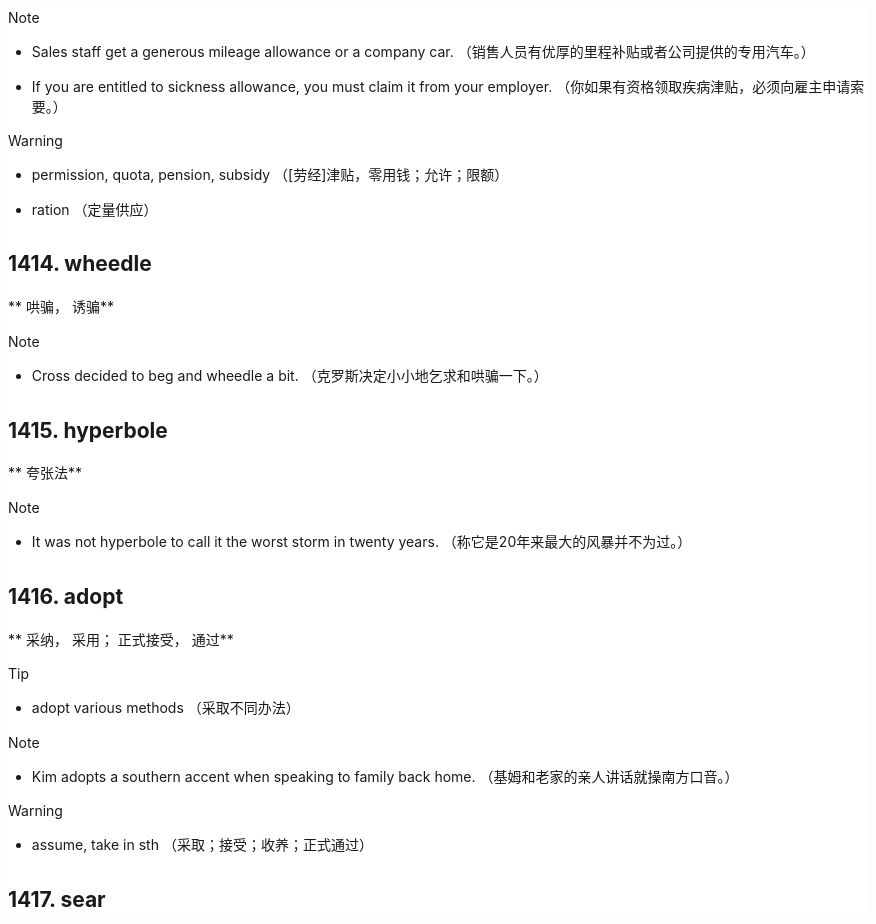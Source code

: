 > [!NOTE]
>
> - Sales staff get a generous mileage allowance or a company car. （销售人员有优厚的里程补贴或者公司提供的专用汽车。）
>
> - If you are entitled to sickness allowance, you must claim it from your employer. （你如果有资格领取疾病津贴，必须向雇主申请索要。）
>

> [!WARNING]
>
> - permission, quota, pension, subsidy （[劳经]津贴，零用钱；允许；限额）
>
> - ration （定量供应）
>

## 1414. wheedle

** 哄骗， 诱骗**

> [!NOTE]
>
> - Cross decided to beg and wheedle a bit. （克罗斯决定小小地乞求和哄骗一下。）
>

## 1415. hyperbole

** 夸张法**

> [!NOTE]
>
> - It was not hyperbole to call it the worst storm in twenty years. （称它是20年来最大的风暴并不为过。）
>

## 1416. adopt

** 采纳， 采用； 正式接受， 通过**

> [!TIP]
>
> - adopt various methods （采取不同办法）
>

> [!NOTE]
>
> - Kim adopts a southern accent when speaking to family back home. （基姆和老家的亲人讲话就操南方口音。）
>

> [!WARNING]
>
> - assume, take in sth （采取；接受；收养；正式通过）
>

## 1417. sear
